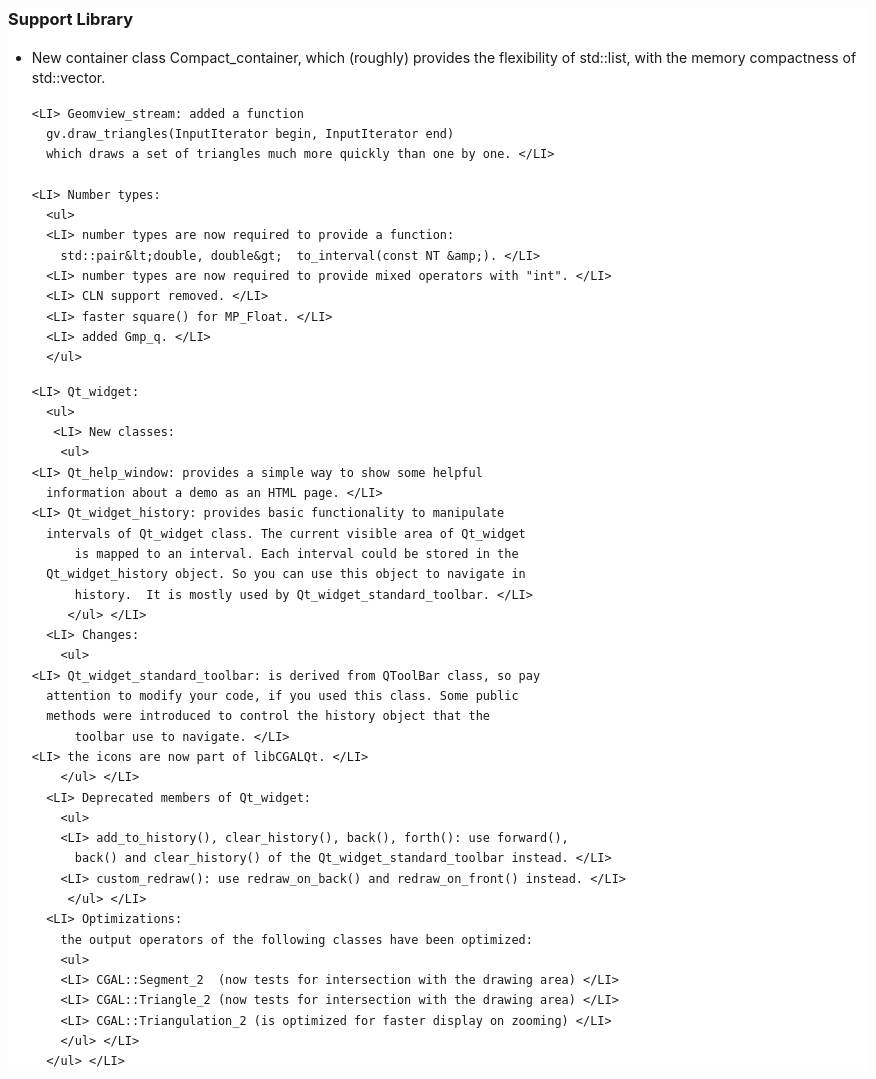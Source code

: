 <H3>Support Library</H3>

<ul>
    <LI> New container class Compact_container, which (roughly) provides the
      flexibility of std::list, with the memory compactness of std::vector. </LI>

    <LI> Geomview_stream: added a function
      gv.draw_triangles(InputIterator begin, InputIterator end)
      which draws a set of triangles much more quickly than one by one. </LI>

    <LI> Number types:
      <ul>
      <LI> number types are now required to provide a function:
        std::pair&lt;double, double&gt;  to_interval(const NT &amp;). </LI>
      <LI> number types are now required to provide mixed operators with "int". </LI>
      <LI> CLN support removed. </LI>
      <LI> faster square() for MP_Float. </LI>
      <LI> added Gmp_q. </LI>
      </ul>
 </LI>


    <LI> Qt_widget:
      <ul>
       <LI> New classes:
        <ul>
	<LI> Qt_help_window: provides a simple way to show some helpful
	  information about a demo as an HTML page. </LI>
	<LI> Qt_widget_history: provides basic functionality to manipulate
	  intervals of Qt_widget class. The current visible area of Qt_widget
          is mapped to an interval. Each interval could be stored in the
	  Qt_widget_history object. So you can use this object to navigate in
          history.  It is mostly used by Qt_widget_standard_toolbar. </LI>
         </ul> </LI>
      <LI> Changes:
        <ul>
	<LI> Qt_widget_standard_toolbar: is derived from QToolBar class, so pay
	  attention to modify your code, if you used this class. Some public
	  methods were introduced to control the history object that the
          toolbar use to navigate. </LI>
	<LI> the icons are now part of libCGALQt. </LI>
        </ul> </LI>
      <LI> Deprecated members of Qt_widget:
        <ul>
        <LI> add_to_history(), clear_history(), back(), forth(): use forward(),
          back() and clear_history() of the Qt_widget_standard_toolbar instead. </LI>
        <LI> custom_redraw(): use redraw_on_back() and redraw_on_front() instead. </LI>
         </ul> </LI>
      <LI> Optimizations:
        the output operators of the following classes have been optimized:
        <ul>
        <LI> CGAL::Segment_2  (now tests for intersection with the drawing area) </LI>
        <LI> CGAL::Triangle_2 (now tests for intersection with the drawing area) </LI>
        <LI> CGAL::Triangulation_2 (is optimized for faster display on zooming) </LI>
        </ul> </LI>
      </ul> </LI>
</ul>

